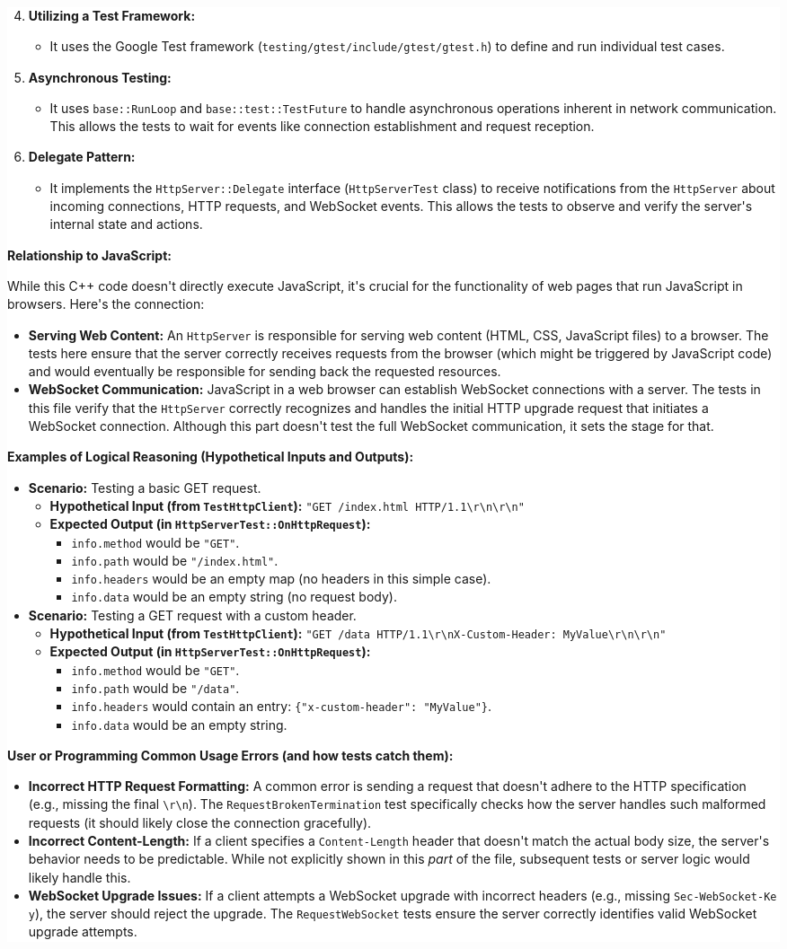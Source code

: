 4. **Utilizing a Test Framework:**
   - It uses the Google Test framework (`testing/gtest/include/gtest/gtest.h`) to define and run individual test cases.

5. **Asynchronous Testing:**
   - It uses `base::RunLoop` and `base::test::TestFuture` to handle asynchronous operations inherent in network communication. This allows the tests to wait for events like connection establishment and request reception.

6. **Delegate Pattern:**
   - It implements the `HttpServer::Delegate` interface (`HttpServerTest` class) to receive notifications from the `HttpServer` about incoming connections, HTTP requests, and WebSocket events. This allows the tests to observe and verify the server's internal state and actions.

**Relationship to JavaScript:**

While this C++ code doesn't directly execute JavaScript, it's crucial for the functionality of web pages that run JavaScript in browsers. Here's the connection:

* **Serving Web Content:**  An `HttpServer` is responsible for serving web content (HTML, CSS, JavaScript files) to a browser. The tests here ensure that the server correctly receives requests from the browser (which might be triggered by JavaScript code) and would eventually be responsible for sending back the requested resources.
* **WebSocket Communication:**  JavaScript in a web browser can establish WebSocket connections with a server. The tests in this file verify that the `HttpServer` correctly recognizes and handles the initial HTTP upgrade request that initiates a WebSocket connection. Although this part doesn't test the full WebSocket communication, it sets the stage for that.

**Examples of Logical Reasoning (Hypothetical Inputs and Outputs):**

* **Scenario:** Testing a basic GET request.
    * **Hypothetical Input (from `TestHttpClient`):** `"GET /index.html HTTP/1.1\r\n\r\n"`
    * **Expected Output (in `HttpServerTest::OnHttpRequest`):**
        - `info.method` would be `"GET"`.
        - `info.path` would be `"/index.html"`.
        - `info.headers` would be an empty map (no headers in this simple case).
        - `info.data` would be an empty string (no request body).
* **Scenario:** Testing a GET request with a custom header.
    * **Hypothetical Input (from `TestHttpClient`):** `"GET /data HTTP/1.1\r\nX-Custom-Header: MyValue\r\n\r\n"`
    * **Expected Output (in `HttpServerTest::OnHttpRequest`):**
        - `info.method` would be `"GET"`.
        - `info.path` would be `"/data"`.
        - `info.headers` would contain an entry: `{"x-custom-header": "MyValue"}`.
        - `info.data` would be an empty string.

**User or Programming Common Usage Errors (and how tests catch them):**

* **Incorrect HTTP Request Formatting:** A common error is sending a request that doesn't adhere to the HTTP specification (e.g., missing the final `\r\n`). The `RequestBrokenTermination` test specifically checks how the server handles such malformed requests (it should likely close the connection gracefully).
* **Incorrect Content-Length:** If a client specifies a `Content-Length` header that doesn't match the actual body size, the server's behavior needs to be predictable. While not explicitly shown in this *part* of the file, subsequent tests or server logic would likely handle this.
* **WebSocket Upgrade Issues:** If a client attempts a WebSocket upgrade with incorrect headers (e.g., missing `Sec-WebSocket-Key`), the server should reject the upgrade. The `RequestWebSocket` tests ensure the server correctly identifies valid WebSocket upgrade attempts.
